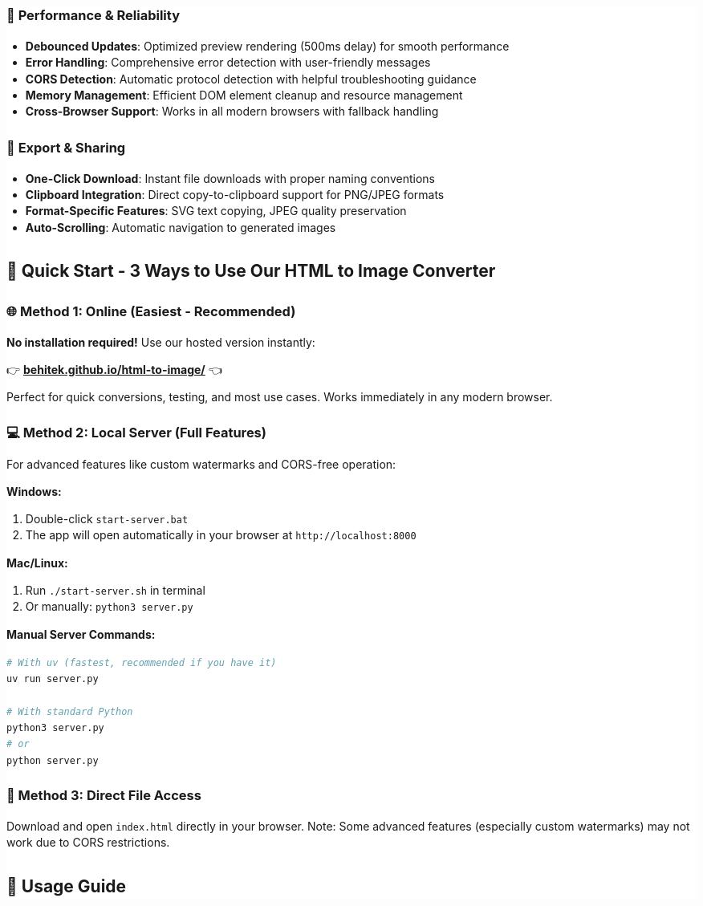 ### 🚀 **Performance & Reliability**
- **Debounced Updates**: Optimized preview rendering (500ms delay) for smooth performance
- **Error Handling**: Comprehensive error detection with user-friendly messages
- **CORS Detection**: Automatic protocol detection with helpful troubleshooting guidance
- **Memory Management**: Efficient DOM element cleanup and resource management
- **Cross-Browser Support**: Works in all modern browsers with fallback handling

### 💾 **Export & Sharing**
- **One-Click Download**: Instant file downloads with proper naming conventions
- **Clipboard Integration**: Direct copy-to-clipboard support for PNG/JPEG formats
- **Format-Specific Features**: SVG text copying, JPEG quality preservation
- **Auto-Scrolling**: Automatic navigation to generated images

## 🚀 Quick Start - 3 Ways to Use Our HTML to Image Converter

### 🌐 Method 1: Online (Easiest - Recommended)
**No installation required!** Use our hosted version instantly:

👉 **[behitek.github.io/html-to-image/](https://behitek.github.io/html-to-image/)** 👈

Perfect for quick conversions, testing, and most use cases. Works immediately in any modern browser.

### 💻 Method 2: Local Server (Full Features)
For advanced features like custom watermarks and CORS-free operation:

**Windows:**
1. Double-click `start-server.bat`
2. The app will open automatically in your browser at `http://localhost:8000`

**Mac/Linux:**
1. Run `./start-server.sh` in terminal
2. Or manually: `python3 server.py`

**Manual Server Commands:**
```bash
# With uv (fastest, recommended if you have it)
uv run server.py

# With standard Python
python3 server.py
# or
python server.py
```

### 📁 Method 3: Direct File Access
Download and open `index.html` directly in your browser. Note: Some advanced features (especially custom watermarks) may not work due to CORS restrictions.

## 📖 Usage Guide
